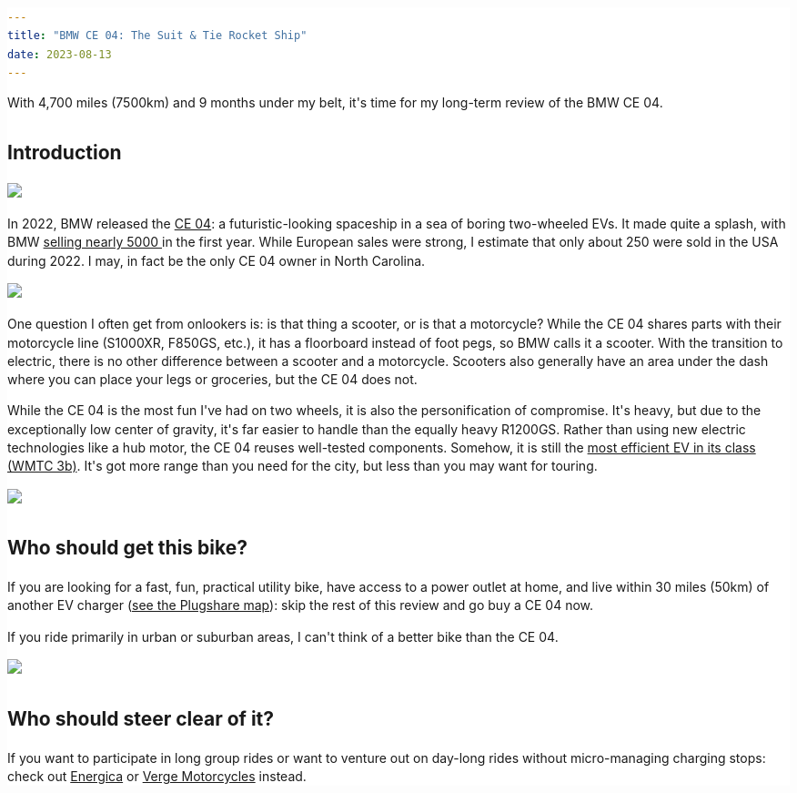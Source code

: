 ```yaml
---
title: "BMW CE 04: The Suit & Tie Rocket Ship"
date: 2023-08-13
---
```

With 4,700 miles (7500km) and 9 months under my belt, it's time for my long-term review of the BMW CE 04.

## Introduction

![](https://i.snap.as/Kq5EEoUX.jpg)

In 2022, BMW released the [CE 04](https://www.bmwmotorcycles.com/en/models/urban_mobility/ce04.html): a futuristic-looking spaceship in a sea of boring two-wheeled EVs. It made quite a splash, with BMW [selling nearly 5000 ](https://www.press.bmwgroup.com/global/article/detail/T0407526EN/bmw-motorrad-achieves-the-best-sales-result-in-the-company-s-history?language=en)in the first year. While European sales were strong, I estimate that only about 250 were sold in the USA during 2022. I may, in fact be the only CE 04 owner in North Carolina.



![](https://i.snap.as/RcIlxAaF.jpg)

One question I often get from onlookers is: is that thing a scooter, or is that a motorcycle? While the CE 04 shares parts with their motorcycle line (S1000XR, F850GS, etc.), it has a floorboard instead of foot pegs, so BMW calls it a scooter. With the transition to electric, there is no other difference between a scooter and a motorcycle. Scooters also generally have an area under the dash where you can place your legs or groceries, but the CE 04 does not.

While the CE 04 is the most fun I've had on two wheels, it is also the personification of compromise. It's heavy, but due to the exceptionally low center of gravity, it's far easier to handle than the equally heavy R1200GS. Rather than using new electric technologies like a hub motor, the CE 04 reuses well-tested components. Somehow, it is still the [most efficient EV in its class (WMTC 3b)](https://docs.google.com/spreadsheets/d/1UqNHMZnefVYDFB7FNf4Txf_y9nb_1LSSzdp-XJTrihg/edit#gid=0). It's got more range than you need for the city, but less than you may want for touring.

![](https://i.snap.as/hOzDWXKS.jpg)

## Who should get this bike?

If you are looking for a fast, fun, practical utility bike, have access to a power outlet at home, and live within 30 miles (50km) of another EV charger ([see the Plugshare map](https://www.plugshare.com/)): skip the rest of this review and go buy a CE 04 now.

If you ride primarily in urban or suburban areas, I can't think of a better bike than the CE 04.

![](https://i.snap.as/xdvj5bnA.jpg)

## Who should steer clear of it?

If you want to participate in long group rides or want to venture out on day-long rides without micro-managing charging stops: check out [Energica](https://www.energicamotor.com/) or [Verge Motorcycles](https://vergemotorcycles.com/) instead.

